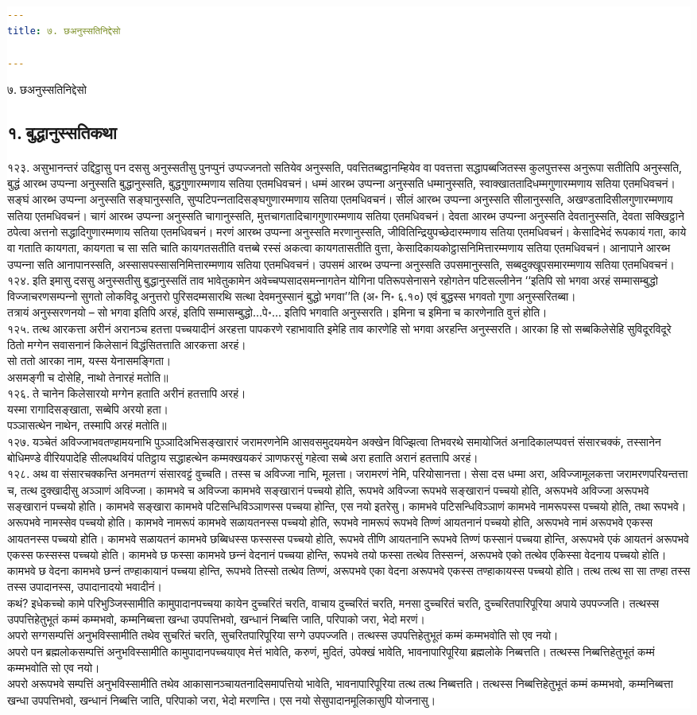 ```yaml
---
title: ७. छअनुस्सतिनिद्देसो

---
```

७. छअनुस्सतिनिद्देसो  


## १. बुद्धानुस्सतिकथा

१२३. असुभानन्तरं उद्दिट्ठासु पन दससु अनुस्सतीसु पुनप्पुनं उप्पज्‍जनतो सतियेव अनुस्सति, पवत्तितब्बट्ठानम्हियेव वा पवत्तत्ता सद्धापब्बजितस्स कुलपुत्तस्स अनुरूपा सतीतिपि अनुस्सति, बुद्धं आरब्भ उप्पन्‍ना अनुस्सति बुद्धानुस्सति, बुद्धगुणारम्मणाय सतिया एतमधिवचनं। धम्मं आरब्भ उप्पन्‍ना अनुस्सति धम्मानुस्सति, स्वाक्खाततादिधम्मगुणारम्मणाय सतिया एतमधिवचनं। सङ्घं आरब्भ उप्पन्‍ना अनुस्सति सङ्घानुस्सति, सुप्पटिपन्‍नतादिसङ्घगुणारम्मणाय सतिया एतमधिवचनं। सीलं आरब्भ उप्पन्‍ना अनुस्सति सीलानुस्सति, अखण्डतादिसीलगुणारम्मणाय सतिया एतमधिवचनं। चागं आरब्भ उप्पन्‍ना अनुस्सति चागानुस्सति, मुत्तचागतादिचागगुणारम्मणाय सतिया एतमधिवचनं। देवता आरब्भ उप्पन्‍ना अनुस्सति देवतानुस्सति, देवता सक्खिट्ठाने ठपेत्वा अत्तनो सद्धादिगुणारम्मणाय सतिया एतमधिवचनं। मरणं आरब्भ उप्पन्‍ना अनुस्सति मरणानुस्सति, जीवितिन्द्रियुपच्छेदारम्मणाय सतिया एतमधिवचनं। केसादिभेदं रूपकायं गता, काये वा गताति कायगता, कायगता च सा सति चाति कायगतसतीति वत्तब्बे रस्सं अकत्वा कायगतासतीति वुत्ता, केसादिकायकोट्ठासनिमित्तारम्मणाय सतिया एतमधिवचनं। आनापाने आरब्भ उप्पन्‍ना सति आनापानस्सति, अस्सासपस्सासनिमित्तारम्मणाय सतिया एतमधिवचनं। उपसमं आरब्भ उप्पन्‍ना अनुस्सति उपसमानुस्सति, सब्बदुक्खूपसमारम्मणाय सतिया एतमधिवचनं।  
१२४. इति इमासु दससु अनुस्सतीसु बुद्धानुस्सतिं ताव भावेतुकामेन अवेच्‍चप्पसादसमन्‍नागतेन योगिना पतिरूपसेनासने रहोगतेन पटिसल्‍लीनेन ‘‘इतिपि सो भगवा अरहं सम्मासम्बुद्धो विज्‍जाचरणसम्पन्‍नो सुगतो लोकविदू अनुत्तरो पुरिसदम्मसारथि सत्था देवमनुस्सानं बुद्धो भगवा’’ति (अ॰ नि॰ ६.१०) एवं बुद्धस्स भगवतो गुणा अनुस्सरितब्बा।  
तत्रायं अनुस्सरणनयो – सो भगवा इतिपि अरहं, इतिपि सम्मासम्बुद्धो…पे॰… इतिपि भगवाति अनुस्सरति। इमिना च इमिना च कारणेनाति वुत्तं होति।  
१२५. तत्थ आरकत्ता अरीनं अरानञ्‍च हतत्ता पच्‍चयादीनं अरहत्ता पापकरणे रहाभावाति इमेहि ताव कारणेहि सो भगवा अरहन्ति अनुस्सरति। आरका हि सो सब्बकिलेसेहि सुविदूरविदूरे ठितो मग्गेन सवासनानं किलेसानं विद्धंसितत्ताति आरकत्ता अरहं।  
सो ततो आरका नाम, यस्स येनासमङ्गिता।  
असमङ्गी च दोसेहि, नाथो तेनारहं मतोति॥  
१२६. ते चानेन किलेसारयो मग्गेन हताति अरीनं हतत्तापि अरहं।  
यस्मा रागादिसङ्खाता, सब्बेपि अरयो हता।  
पञ्‍ञासत्थेन नाथेन, तस्मापि अरहं मतोति॥  
१२७. यञ्‍चेतं अविज्‍जाभवतण्हामयनाभि पुञ्‍ञादिअभिसङ्खारारं जरामरणनेमि आसवसमुदयमयेन अक्खेन विज्झित्वा तिभवरथे समायोजितं अनादिकालप्पवत्तं संसारचक्‍कं, तस्सानेन बोधिमण्डे वीरियपादेहि सीलपथवियं पतिट्ठाय सद्धाहत्थेन कम्मक्खयकरं ञाणफरसुं गहेत्वा सब्बे अरा हताति अरानं हतत्तापि अरहं।  
१२८. अथ वा संसारचक्‍कन्ति अनमतग्गं संसारवट्टं वुच्‍चति। तस्स च अविज्‍जा नाभि, मूलत्ता। जरामरणं नेमि, परियोसानत्ता। सेसा दस धम्मा अरा, अविज्‍जामूलकत्ता जरामरणपरियन्तत्ता च, तत्थ दुक्खादीसु अञ्‍ञाणं अविज्‍जा। कामभवे च अविज्‍जा कामभवे सङ्खारानं पच्‍चयो होति, रूपभवे अविज्‍जा रूपभवे सङ्खारानं पच्‍चयो होति, अरूपभवे अविज्‍जा अरूपभवे सङ्खारानं पच्‍चयो होति। कामभवे सङ्खारा कामभवे पटिसन्धिविञ्‍ञाणस्स पच्‍चया होन्ति, एस नयो इतरेसु। कामभवे पटिसन्धिविञ्‍ञाणं कामभवे नामरूपस्स पच्‍चयो होति, तथा रूपभवे। अरूपभवे नामस्सेव पच्‍चयो होति। कामभवे नामरूपं कामभवे सळायतनस्स पच्‍चयो होति, रूपभवे नामरूपं रूपभवे तिण्णं आयतनानं पच्‍चयो होति, अरूपभवे नामं अरूपभवे एकस्स आयतनस्स पच्‍चयो होति। कामभवे सळायतनं कामभवे छब्बिधस्स फस्सस्स पच्‍चयो होति, रूपभवे तीणि आयतनानि रूपभवे तिण्णं फस्सानं पच्‍चया होन्ति, अरूपभवे एकं आयतनं अरूपभवे एकस्स फस्सस्स पच्‍चयो होति। कामभवे छ फस्सा कामभवे छन्‍नं वेदनानं पच्‍चया होन्ति, रूपभवे तयो फस्सा तत्थेव तिस्सन्‍नं, अरूपभवे एको तत्थेव एकिस्सा वेदनाय पच्‍चयो होति। कामभवे छ वेदना कामभवे छन्‍नं तण्हाकायानं पच्‍चया होन्ति, रूपभवे तिस्सो तत्थेव तिण्णं, अरूपभवे एका वेदना अरूपभवे एकस्स तण्हाकायस्स पच्‍चयो होति। तत्थ तत्थ सा सा तण्हा तस्स तस्स उपादानस्स, उपादानादयो भवादीनं।  
कथं? इधेकच्‍चो कामे परिभुञ्‍जिस्सामीति कामुपादानपच्‍चया कायेन दुच्‍चरितं चरति, वाचाय दुच्‍चरितं चरति, मनसा दुच्‍चरितं चरति, दुच्‍चरितपारिपूरिया अपाये उपपज्‍जति। तत्थस्स उपपत्तिहेतुभूतं कम्मं कम्मभवो, कम्मनिब्बत्ता खन्धा उपपत्तिभवो, खन्धानं निब्बत्ति जाति, परिपाको जरा, भेदो मरणं।  
अपरो सग्गसम्पत्तिं अनुभविस्सामीति तथेव सुचरितं चरति, सुचरितपारिपूरिया सग्गे उपपज्‍जति। तत्थस्स उपपत्तिहेतुभूतं कम्मं कम्मभवोति सो एव नयो।  
अपरो पन ब्रह्मलोकसम्पत्तिं अनुभविस्सामीति कामुपादानपच्‍चयाएव मेत्तं भावेति, करुणं, मुदितं, उपेक्खं भावेति, भावनापारिपूरिया ब्रह्मलोके निब्बत्तति। तत्थस्स निब्बत्तिहेतुभूतं कम्मं कम्मभवोति सो एव नयो।  
अपरो अरूपभवे सम्पत्तिं अनुभविस्सामीति तथेव आकासानञ्‍चायतनादिसमापत्तियो भावेति, भावनापारिपूरिया तत्थ तत्थ निब्बत्तति। तत्थस्स निब्बत्तिहेतुभूतं कम्मं कम्मभवो, कम्मनिब्बत्ता खन्धा उपपत्तिभवो, खन्धानं निब्बत्ति जाति, परिपाको जरा, भेदो मरणन्ति। एस नयो सेसुपादानमूलिकासुपि योजनासु।  